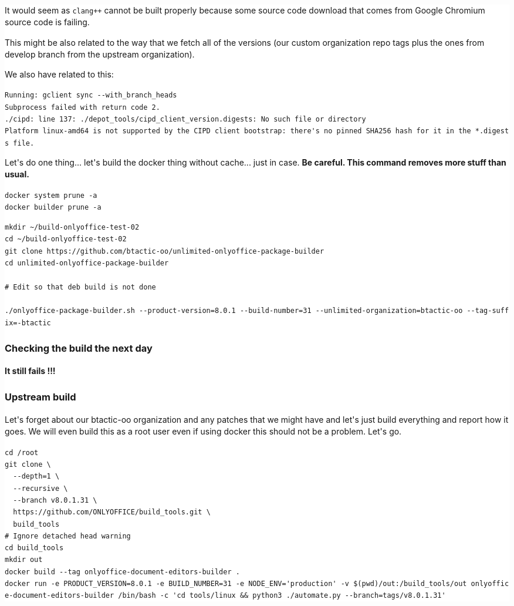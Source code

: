 It would seem as `clang++` cannot be built properly because some source code download that comes from Google Chromium source code is failing.

This might be also related to the way that we fetch all of the versions (our custom organization repo tags plus the ones from develop branch from the upstream organization).

We also have related to this:
```
Running: gclient sync --with_branch_heads                                                                                                        
Subprocess failed with return code 2.                                                                                                            
./cipd: line 137: ./depot_tools/cipd_client_version.digests: No such file or directory                                                           
Platform linux-amd64 is not supported by the CIPD client bootstrap: there's no pinned SHA256 hash for it in the *.digests file.
```

Let's do one thing... let's build the docker thing without cache... just in case.
**Be careful. This command removes more stuff than usual.**

```
docker system prune -a
docker builder prune -a
```

```
mkdir ~/build-onlyoffice-test-02
cd ~/build-onlyoffice-test-02
git clone https://github.com/btactic-oo/unlimited-onlyoffice-package-builder
cd unlimited-onlyoffice-package-builder

# Edit so that deb build is not done

./onlyoffice-package-builder.sh --product-version=8.0.1 --build-number=31 --unlimited-organization=btactic-oo --tag-suffix=-btactic
```

### Checking the build the next day

**It still fails !!!**

### Upstream build

Let's forget about our btactic-oo organization and any patches that we might have and let's just build everything and report how it goes. We will even build this as a root user even if using docker this should not be a problem. Let's go.

```
cd /root
git clone \
  --depth=1 \
  --recursive \
  --branch v8.0.1.31 \
  https://github.com/ONLYOFFICE/build_tools.git \
  build_tools
# Ignore detached head warning
cd build_tools
mkdir out
docker build --tag onlyoffice-document-editors-builder .
docker run -e PRODUCT_VERSION=8.0.1 -e BUILD_NUMBER=31 -e NODE_ENV='production' -v $(pwd)/out:/build_tools/out onlyoffice-document-editors-builder /bin/bash -c 'cd tools/linux && python3 ./automate.py --branch=tags/v8.0.1.31'
```
